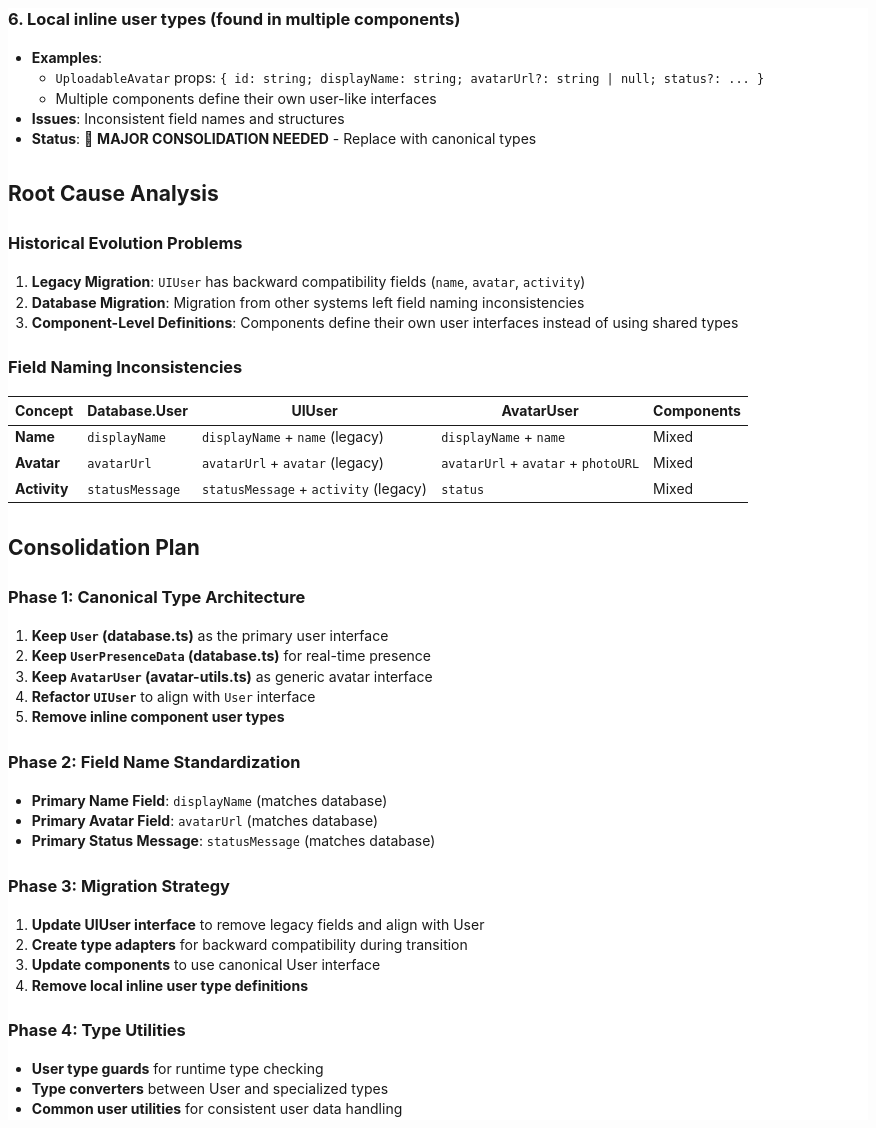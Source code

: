 ### 6. **Local inline user types** (found in multiple components)
- **Examples**:
  - `UploadableAvatar` props: `{ id: string; displayName: string; avatarUrl?: string | null; status?: ... }`
  - Multiple components define their own user-like interfaces
- **Issues**: Inconsistent field names and structures
- **Status**: 🚨 **MAJOR CONSOLIDATION NEEDED** - Replace with canonical types

## Root Cause Analysis

### Historical Evolution Problems
1. **Legacy Migration**: `UIUser` has backward compatibility fields (`name`, `avatar`, `activity`)
2. **Database Migration**: Migration from other systems left field naming inconsistencies
3. **Component-Level Definitions**: Components define their own user interfaces instead of using shared types

### Field Naming Inconsistencies
| Concept | Database.User | UIUser | AvatarUser | Components |
|---------|---------------|--------|------------|------------|
| **Name** | `displayName` | `displayName` + `name` (legacy) | `displayName` + `name` | Mixed |
| **Avatar** | `avatarUrl` | `avatarUrl` + `avatar` (legacy) | `avatarUrl` + `avatar` + `photoURL` | Mixed |
| **Activity** | `statusMessage` | `statusMessage` + `activity` (legacy) | `status` | Mixed |

## Consolidation Plan

### Phase 1: Canonical Type Architecture
1. **Keep `User` (database.ts)** as the primary user interface
2. **Keep `UserPresenceData` (database.ts)** for real-time presence
3. **Keep `AvatarUser` (avatar-utils.ts)** as generic avatar interface
4. **Refactor `UIUser`** to align with `User` interface
5. **Remove inline component user types**

### Phase 2: Field Name Standardization
- **Primary Name Field**: `displayName` (matches database)
- **Primary Avatar Field**: `avatarUrl` (matches database)
- **Primary Status Message**: `statusMessage` (matches database)

### Phase 3: Migration Strategy
1. **Update UIUser interface** to remove legacy fields and align with User
2. **Create type adapters** for backward compatibility during transition
3. **Update components** to use canonical User interface
4. **Remove local inline user type definitions**

### Phase 4: Type Utilities
- **User type guards** for runtime type checking
- **Type converters** between User and specialized types
- **Common user utilities** for consistent user data handling
